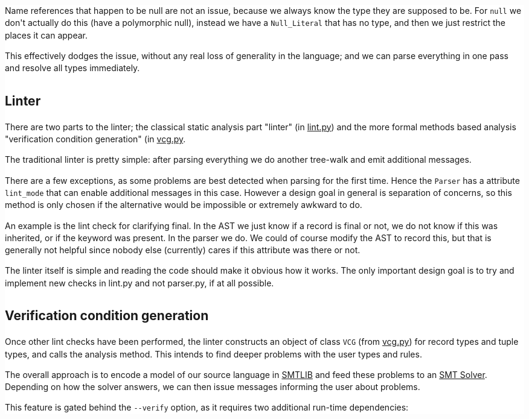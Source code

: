 Name references that happen to be null are not an issue, because we
always know the type they are supposed to be. For `null` we don't
actually do this (have a polymorphic null), instead we have a
`Null_Literal` that has no type, and then we just restrict the places
it can appear.

This effectively dodges the issue, without any real loss of generality
in the language; and we can parse everything in one pass and resolve
all types immediately.

## Linter

There are two parts to the linter; the classical static analysis part
"linter" (in [lint.py](../trlc/lint.py)) and the more formal methods
based analysis "verification condition generation" (in
[vcg.py](../trlc/vcg.py).

The traditional linter is pretty simple: after parsing everything we
do another tree-walk and emit additional messages.

There are a few exceptions, as some problems are best detected when
parsing for the first time. Hence the `Parser` has a attribute
`lint_mode` that can enable additional messages in this case. However
a design goal in general is separation of concerns, so this method is
only chosen if the alternative would be impossible or extremely
awkward to do.

An example is the lint check for clarifying final. In the AST we just
know if a record is final or not, we do not know if this was
inherited, or if the keyword was present. In the parser we do. We
could of course modify the AST to record this, but that is generally
not helpful since nobody else (currently) cares if this attribute was
there or not.

The linter itself is simple and reading the code should make it
obvious how it works. The only important design goal is to try and
implement new checks in lint.py and not parser.py, if at all possible.

## Verification condition generation

Once other lint checks have been performed, the linter constructs an
object of class `VCG` (from [vcg.py](../trlc/vcg.py)) for record types
and tuple types, and calls the analysis method. This intends to find
deeper problems with the user types and rules.

The overall approach is to encode a model of our source language in
[SMTLIB](http://smtlib.cs.uiowa.edu/about.shtml) and feed these
problems to an [SMT
Solver](https://en.wikipedia.org/wiki/Satisfiability_modulo_theories). Depending
on how the solver answers, we can then issue messages informing the
user about problems.

This feature is gated behind the `--verify` option, as it requires two
additional run-time dependencies:
